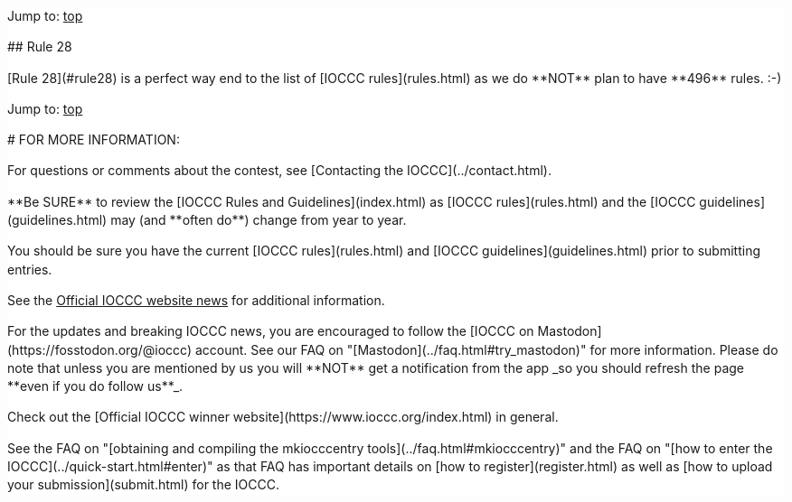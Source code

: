 
Jump to: [top](#)


<div id="rule28">
## Rule 28
</div>

<p class="leftbar">
[Rule 28](#rule28) is a perfect way end to the list of [IOCCC rules](rules.html)
as we do **NOT** plan to have **496** rules. :-)
</p>


Jump to: [top](#)


<div id="more-information">
<div id="information">
# FOR MORE INFORMATION:
</div>
</div>

<p class="leftbar">
For questions or comments about the contest, see [Contacting the IOCCC](../contact.html).
</p>

<p class="leftbar">
**Be SURE** to review the [IOCCC Rules and Guidelines](index.html) as
[IOCCC rules](rules.html) and the [IOCCC guidelines](guidelines.html) may (and
**often do**) change from year to year.
</p>

<p class="leftbar">
You should be sure you have the current [IOCCC rules](rules.html) and
[IOCCC guidelines](guidelines.html) prior to submitting entries.
</p>

See the [Official IOCCC website news](../news.html) for additional information.

<p class="leftbar">
For the updates and breaking IOCCC news, you are encouraged to follow
the [IOCCC on Mastodon](https://fosstodon.org/@ioccc) account.  See our
FAQ on "[Mastodon](../faq.html#try_mastodon)"
for more information. Please do note that unless
you are mentioned by us you will **NOT** get a notification from the app _so you
should refresh the page **even if you do follow us**_.
</p>

<p class="leftbar">
Check out the [Official IOCCC winner website](https://www.ioccc.org/index.html) in general.
</p>

<p class="leftbar">
See the
FAQ on "[obtaining and compiling the mkiocccentry tools](../faq.html#mkiocccentry)"
and the
FAQ on "[how to enter the IOCCC](../quick-start.html#enter)"
as that FAQ has important details on
[how to register](register.html)
as well as
[how to upload your submission](submit.html) for the IOCCC.
</p>
